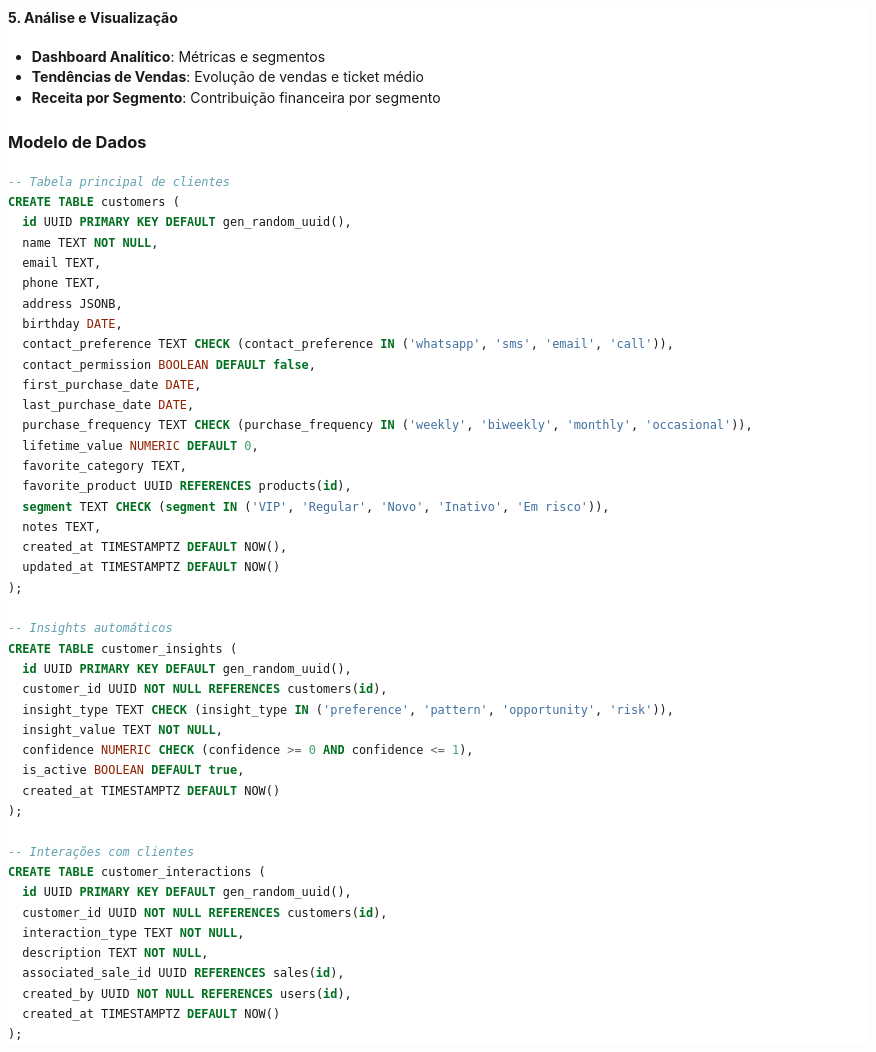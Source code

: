 #### 5. Análise e Visualização
- **Dashboard Analítico**: Métricas e segmentos
- **Tendências de Vendas**: Evolução de vendas e ticket médio
- **Receita por Segmento**: Contribuição financeira por segmento

### Modelo de Dados

```sql
-- Tabela principal de clientes
CREATE TABLE customers (
  id UUID PRIMARY KEY DEFAULT gen_random_uuid(),
  name TEXT NOT NULL,
  email TEXT,
  phone TEXT,
  address JSONB,
  birthday DATE,
  contact_preference TEXT CHECK (contact_preference IN ('whatsapp', 'sms', 'email', 'call')),
  contact_permission BOOLEAN DEFAULT false,
  first_purchase_date DATE,
  last_purchase_date DATE,
  purchase_frequency TEXT CHECK (purchase_frequency IN ('weekly', 'biweekly', 'monthly', 'occasional')),
  lifetime_value NUMERIC DEFAULT 0,
  favorite_category TEXT,
  favorite_product UUID REFERENCES products(id),
  segment TEXT CHECK (segment IN ('VIP', 'Regular', 'Novo', 'Inativo', 'Em risco')),
  notes TEXT,
  created_at TIMESTAMPTZ DEFAULT NOW(),
  updated_at TIMESTAMPTZ DEFAULT NOW()
);

-- Insights automáticos
CREATE TABLE customer_insights (
  id UUID PRIMARY KEY DEFAULT gen_random_uuid(),
  customer_id UUID NOT NULL REFERENCES customers(id),
  insight_type TEXT CHECK (insight_type IN ('preference', 'pattern', 'opportunity', 'risk')),
  insight_value TEXT NOT NULL,
  confidence NUMERIC CHECK (confidence >= 0 AND confidence <= 1),
  is_active BOOLEAN DEFAULT true,
  created_at TIMESTAMPTZ DEFAULT NOW()
);

-- Interações com clientes
CREATE TABLE customer_interactions (
  id UUID PRIMARY KEY DEFAULT gen_random_uuid(),
  customer_id UUID NOT NULL REFERENCES customers(id),
  interaction_type TEXT NOT NULL,
  description TEXT NOT NULL,
  associated_sale_id UUID REFERENCES sales(id),
  created_by UUID NOT NULL REFERENCES users(id),
  created_at TIMESTAMPTZ DEFAULT NOW()
);
```
